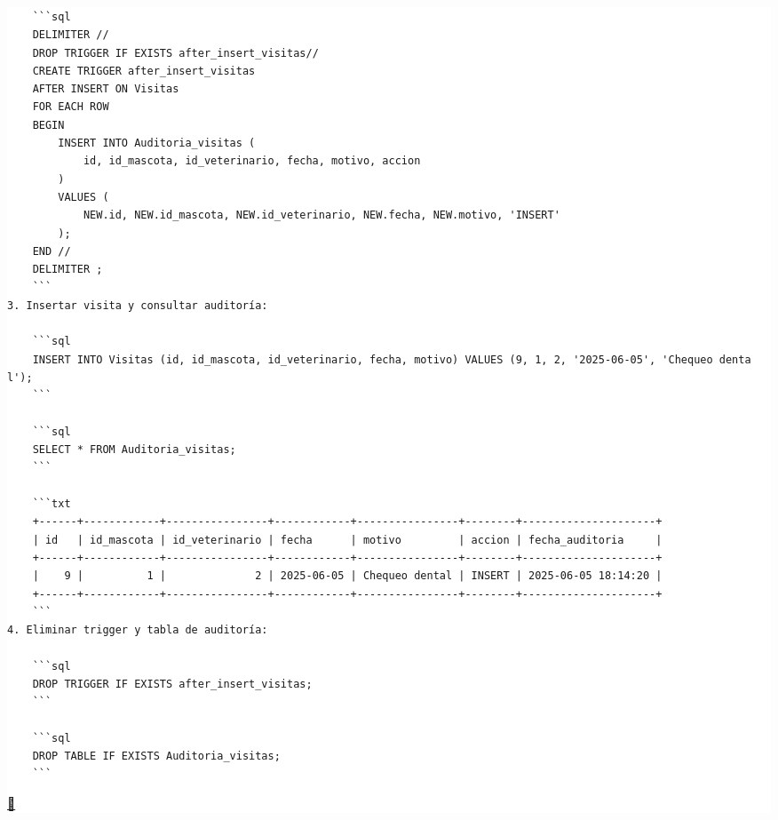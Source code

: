         ```sql
        DELIMITER //
        DROP TRIGGER IF EXISTS after_insert_visitas//
        CREATE TRIGGER after_insert_visitas
        AFTER INSERT ON Visitas
        FOR EACH ROW
        BEGIN
            INSERT INTO Auditoria_visitas (
                id, id_mascota, id_veterinario, fecha, motivo, accion
            )
            VALUES (
                NEW.id, NEW.id_mascota, NEW.id_veterinario, NEW.fecha, NEW.motivo, 'INSERT'
            );
        END //
        DELIMITER ;
        ```
    3. Insertar visita y consultar auditoría:

        ```sql
        INSERT INTO Visitas (id, id_mascota, id_veterinario, fecha, motivo) VALUES (9, 1, 2, '2025-06-05', 'Chequeo dental');
        ```

        ```sql
        SELECT * FROM Auditoria_visitas;
        ```

        ```txt
        +------+------------+----------------+------------+----------------+--------+---------------------+
        | id   | id_mascota | id_veterinario | fecha      | motivo         | accion | fecha_auditoria     |
        +------+------------+----------------+------------+----------------+--------+---------------------+
        |    9 |          1 |              2 | 2025-06-05 | Chequeo dental | INSERT | 2025-06-05 18:14:20 |
        +------+------------+----------------+------------+----------------+--------+---------------------+
        ```
    4. Eliminar trigger y tabla de auditoría:

        ```sql
        DROP TRIGGER IF EXISTS after_insert_visitas;
        ```

        ```sql
        DROP TABLE IF EXISTS Auditoria_visitas;
        ```

<link rel="stylesheet" href="./../../../README.css">
<a class="scrollup" href="#top">&#x1F53C</a>